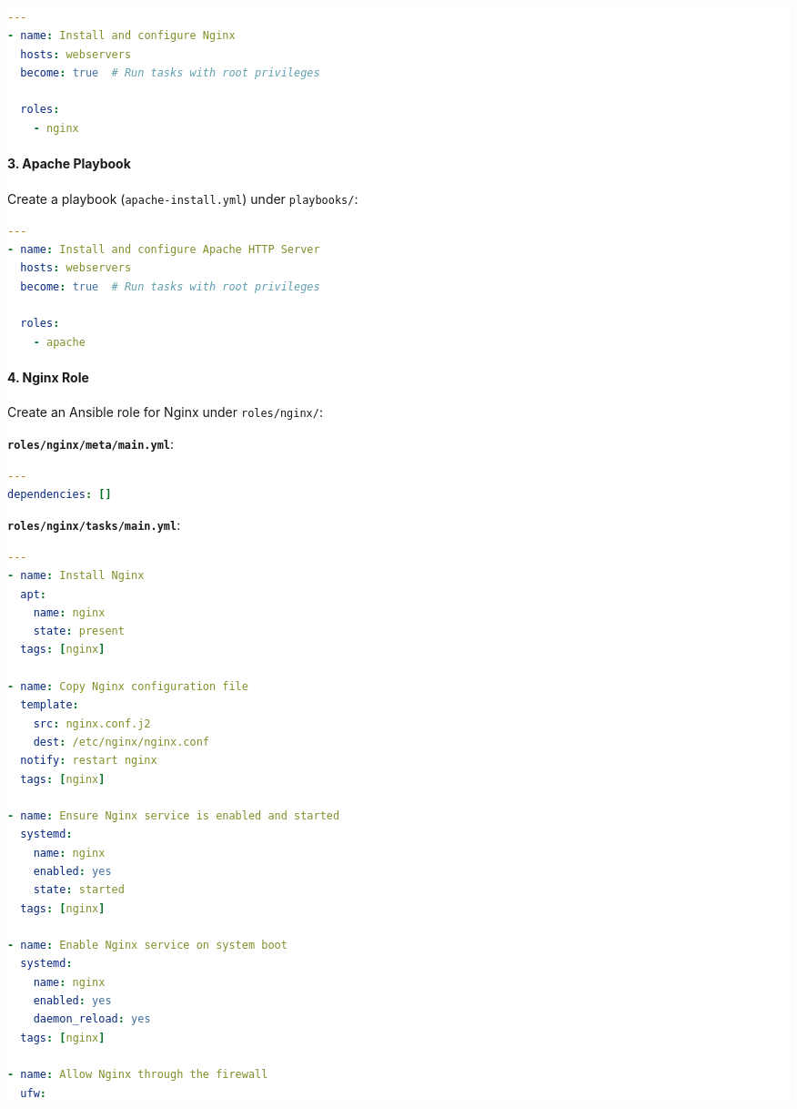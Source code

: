 ```yaml
---
- name: Install and configure Nginx
  hosts: webservers
  become: true  # Run tasks with root privileges

  roles:
    - nginx
```

#### 3. Apache Playbook

Create a playbook (`apache-install.yml`) under `playbooks/`:

```yaml
---
- name: Install and configure Apache HTTP Server
  hosts: webservers
  become: true  # Run tasks with root privileges

  roles:
    - apache
```

#### 4. Nginx Role

Create an Ansible role for Nginx under `roles/nginx/`:

**`roles/nginx/meta/main.yml`**:

```yaml
---
dependencies: []
```

**`roles/nginx/tasks/main.yml`**:

```yaml
---
- name: Install Nginx
  apt:
    name: nginx
    state: present
  tags: [nginx]

- name: Copy Nginx configuration file
  template:
    src: nginx.conf.j2
    dest: /etc/nginx/nginx.conf
  notify: restart nginx
  tags: [nginx]

- name: Ensure Nginx service is enabled and started
  systemd:
    name: nginx
    enabled: yes
    state: started
  tags: [nginx]

- name: Enable Nginx service on system boot
  systemd:
    name: nginx
    enabled: yes
    daemon_reload: yes
  tags: [nginx]

- name: Allow Nginx through the firewall
  ufw:
```